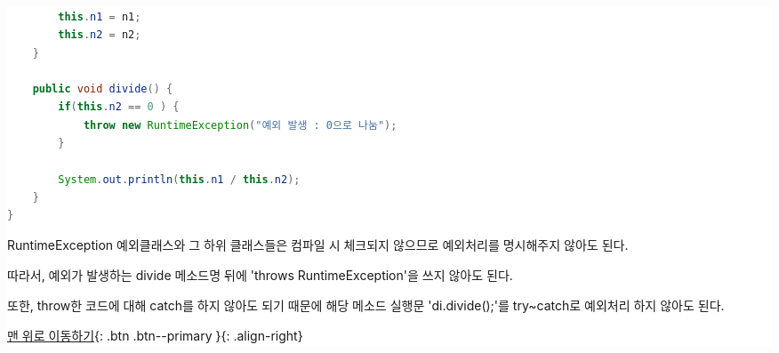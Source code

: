 ```java
		this.n1 = n1;
		this.n2 = n2;
	}

	public void divide() {
		if(this.n2 == 0 ) {
			throw new RuntimeException("예외 발생 : 0으로 나눔");
		}

		System.out.println(this.n1 / this.n2);
	}
}
```

RuntimeException 예외클래스와 그 하위 클래스들은 컴파일 시 체크되지 않으므로 예외처리를 명시해주지 않아도 된다.

따라서, 예외가 발생하는 divide 메소드명 뒤에 'throws RuntimeException'을 쓰지 않아도 된다.

또한, throw한 코드에 대해 catch를 하지 않아도 되기 때문에 해당 메소드 실행문 'di.divide();'를 try~catch로 예외처리 하지 않아도 된다.

[맨 위로 이동하기](#){: .btn .btn--primary }{: .align-right}